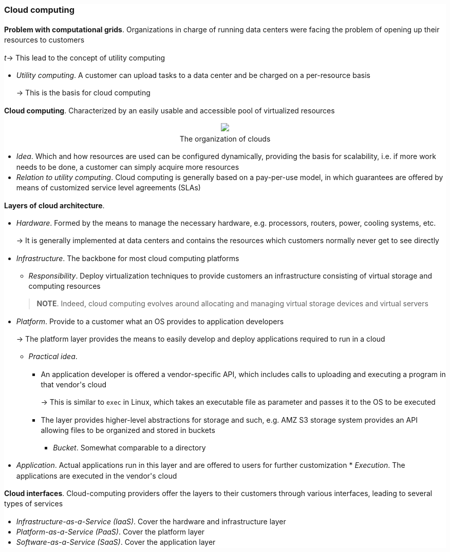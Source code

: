 ### Cloud computing
**Problem with computational grids**. Organizations in charge of running data centers were facing the problem of opening up their resources to customers

$t\to$ This lead to the concept of utility computing
* *Utility computing*. A customer can upload tasks to a data center and be charged on a per-resource basis

    $\to$ This is the basis for cloud computing

**Cloud computing**. Characterized by an easily usable and accessible pool of virtualized resources

<div style="text-align:center">
    <img src="https://i.imgur.com/TzshR5e.png">
    <figcaption>The organization of clouds</figcaption>
</div>

* *Idea*. Which and how resources are used can be configured dynamically, providing the basis for scalability, i.e. if more work needs to be done, a customer can simply acquire more resources
* *Relation to utility computing*. Cloud computing is generally based on a pay-per-use model, in which guarantees are offered by means of customized service level agreements (SLAs)

**Layers of cloud architecture**. 
* *Hardware*. Formed by the means to manage the necessary hardware, e.g. processors, routers, power, cooling systems, etc.

    $\to$ It is generally implemented at data centers and contains the resources which customers normally never get to see directly
* *Infrastructure*. The backbone for most cloud computing platforms
    * *Responsibility*. Deploy virtualization techniques to provide customers an infrastructure consisting of virtual storage and computing resources

    >**NOTE**. Indeed, cloud computing evolves around allocating and managing virtual storage devices and virtual servers

* *Platform*. Provide to a customer what an OS provides to application developers

    $\to$ The platform layer provides the means to easily develop and deploy applications required to run in a cloud
    * *Practical idea*. 
        * An application developer is offered a vendor-specific API, which includes calls to uploading and executing a program in that vendor's cloud

            $\to$ This is similar to `exec` in Linux, which takes an executable file as parameter and passes it to the OS to be executed
        * The layer provides higher-level abstractions for storage and such, e.g. AMZ S3 storage system provides an API allowing files to be organized and stored in buckets
            * *Bucket*. Somewhat comparable to a directory
* *Application*. Actual applications run in this layer and are offered to users for further customization
      * *Execution*. The applications are executed in the vendor's cloud

**Cloud interfaces**. Cloud-computing providers offer the layers to their customers through various interfaces, leading to several types of services
* *Infrastructure-as-a-Service (IaaS)*. Cover the hardware and infrastructure layer
* *Platform-as-a-Service (PaaS)*. Cover the platform layer
* *Software-as-a-Service (SaaS)*. Cover the application layer
